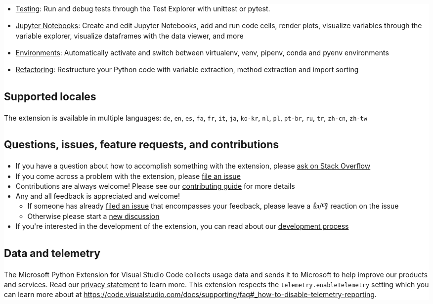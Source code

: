 -   [Testing](https://code.visualstudio.com/docs/python/unit-testing): Run and debug tests through the Test Explorer with unittest or pytest.

-   [Jupyter Notebooks](https://code.visualstudio.com/docs/python/jupyter-support): Create and edit Jupyter Notebooks, add and run code cells, render plots, visualize variables through the variable explorer, visualize dataframes with the data viewer, and more

-   [Environments](https://code.visualstudio.com/docs/python/environments): Automatically activate and switch between virtualenv, venv, pipenv, conda and pyenv environments

-   [Refactoring](https://code.visualstudio.com/docs/python/editing#_refactoring): Restructure your Python code with variable extraction, method extraction and import sorting

## Supported locales

The extension is available in multiple languages: `de`, `en`, `es`, `fa`, `fr`, `it`, `ja`, `ko-kr`, `nl`, `pl`, `pt-br`, `ru`, `tr`, `zh-cn`, `zh-tw`

## Questions, issues, feature requests, and contributions

-   If you have a question about how to accomplish something with the extension, please [ask on Stack Overflow](https://stackoverflow.com/questions/tagged/visual-studio-code+python)
-   If you come across a problem with the extension, please [file an issue](https://github.com/microsoft/vscode-python)
-   Contributions are always welcome! Please see our [contributing guide](https://github.com/Microsoft/vscode-python/blob/main/CONTRIBUTING.md) for more details
-   Any and all feedback is appreciated and welcome!
    -   If someone has already [filed an issue](https://github.com/Microsoft/vscode-python) that encompasses your feedback, please leave a 👍/👎 reaction on the issue
    -   Otherwise please start a [new discussion](https://github.com/microsoft/vscode-python/discussions/categories/ideas)
-   If you're interested in the development of the extension, you can read about our [development process](https://github.com/Microsoft/vscode-python/blob/main/CONTRIBUTING.md#development-process)

## Data and telemetry

The Microsoft Python Extension for Visual Studio Code collects usage
data and sends it to Microsoft to help improve our products and
services. Read our
[privacy statement](https://privacy.microsoft.com/privacystatement) to
learn more. This extension respects the `telemetry.enableTelemetry`
setting which you can learn more about at
https://code.visualstudio.com/docs/supporting/faq#_how-to-disable-telemetry-reporting.
